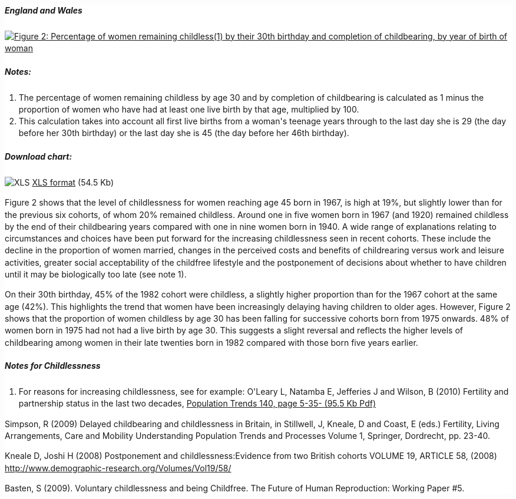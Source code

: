 ##### England and Wales

[![Figure 2: Percentage of women remaining childless(1) by their 30th birthday and completion of childbearing, by year of birth of woman](http://www.ons.gov.uk/ons/resources/chsfigure2_tcm77-338533.png)](http://www.ons.gov.uk/ons/resources/chsfigure2_tcm77-338533.png "Figure 2: Percentage of women remaining childless(1) by their 30th birthday and completion of childbearing, by year of birth of woman")

##### Notes:
1. The percentage of women remaining childless by age 30 and by completion of childbearing is calculated as 1 minus the proportion of women who have had at least one live birth by that age, multiplied by 100.
2. This calculation takes into account all first live births from a woman's teenage years through to the last day she is 29 (the day before her 30th birthday) or the last day she is 45 (the day before her 46th birthday).

##### Download chart: 
![XLS](http://www.ons.gov.uk/ons/resources/iconxls_tcm77-30132.gif "XLS") [XLS format](http://www.ons.gov.uk/ons/rel/fertility-analysis/cohort-fertility--england-and-wales/2012/chd-figure-2.xls "XLS format") (54.5 Kb)

Figure 2 shows that the level of childlessness for women reaching age 45 born in 1967, is high at 19%, but slightly lower than for the previous six cohorts, of whom 20% remained childless. Around one in five women born in 1967 (and 1920) remained childless by the end of their childbearing years compared with one in nine women born in 1940. A wide range of explanations relating to circumstances and choices have been put forward for the increasing childlessness seen in recent cohorts. These include the decline in the proportion of women married, changes in the perceived costs and benefits of childrearing versus work and leisure activities, greater social acceptability of the childfree lifestyle and the postponement of decisions about whether to have children until it may be biologically too late (see note 1).

On their 30th birthday, 45% of the 1982 cohort were childless, a slightly higher proportion than for the 1967 cohort at the same age (42%). This highlights the trend that women have been increasingly delaying having children to older ages. However, Figure 2 shows that the proportion of women childless by age 30 has been falling for successive cohorts born from 1975 onwards. 48% of women born in 1975 had not had a live birth by age 30. This suggests a slight reversal and reflects the higher levels of childbearing among women in their late twenties born in 1982 compared with those born five years earlier.

##### Notes for Childlessness

1. For reasons for increasing childlessness, see for example: 
O'Leary L, Natamba E, Jefferies J and Wilson, B (2010) Fertility and partnership status in the last two decades, [Population Trends 140, page 5-35-  (95.5 Kb Pdf)](http://www.ons.gov.uk/ons/rel/population-trends-rd/population-trends/no--140--summer-2010/fertility-rates.pdf "Population Trends 140, page 5-35")

Simpson, R (2009) Delayed childbearing and childlessness in Britain, in Stillwell, J, Kneale, D and Coast, E (eds.) Fertility, Living Arrangements, Care and Mobility Understanding Population Trends and Processes Volume 1, Springer, Dordrecht, pp. 23-40.

Kneale D, Joshi H (2008) Postponement and childlessness:Evidence from two British cohorts VOLUME 19, ARTICLE 58, (2008) <http://www.demographic-research.org/Volumes/Vol19/58/>

Basten, S (2009). Voluntary childlessness and being Childfree. The Future of Human Reproduction: Working Paper #5.
